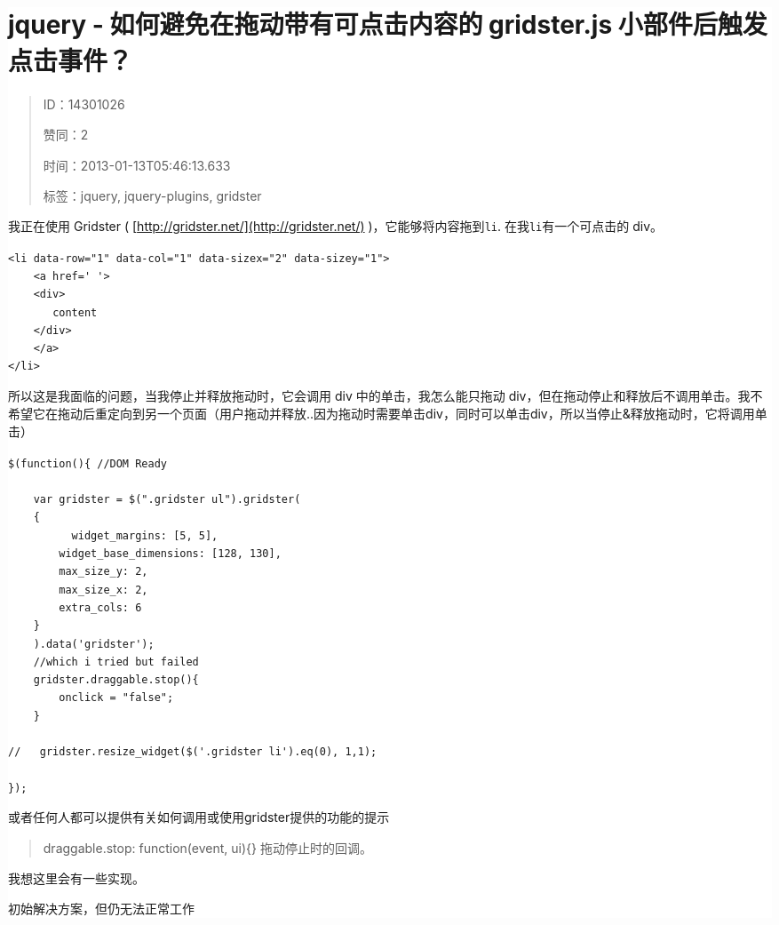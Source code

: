 # jquery - 如何避免在拖动带有可点击内容的 gridster.js 小部件后触发点击事件？

> ID：14301026
> 
> 赞同：2
> 
> 时间：2013-01-13T05:46:13.633
> 
> 标签：jquery, jquery-plugins, gridster

我正在使用 Gridster ( [http://gridster.net/](http://gridster.net/) )，它能够将内容拖到`li`. 在我`li`有一个可点击的 div。

```
<li data-row="1" data-col="1" data-sizex="2" data-sizey="1">
    <a href=' '>
    <div>
       content
    </div>
    </a>
</li> 
```

所以这是我面临的问题，当我停止并释放拖动时，它会调用 div 中的单击，我怎么能只拖动 div，但在拖动停止和释放后不调用单击。我不希望它在拖动后重定向到另一个页面（用户拖动并释放..因为拖动时需要单击div，同时可以单击div，所以当停止&释放拖动时，它将调用单击）

```
$(function(){ //DOM Ready

    var gridster = $(".gridster ul").gridster(
    {
          widget_margins: [5, 5],
        widget_base_dimensions: [128, 130],
        max_size_y: 2,
        max_size_x: 2,
        extra_cols: 6
    }
    ).data('gridster');
    //which i tried but failed
    gridster.draggable.stop(){
        onclick = "false";
    }

//   gridster.resize_widget($('.gridster li').eq(0), 1,1);

}); 
```

或者任何人都可以提供有关如何调用或使用gridster提供的功能的提示

> draggable.stop: function(event, ui){} 拖动停止时的回调。

我想这里会有一些实现。

初始解决方案，但仍无法正常工作
